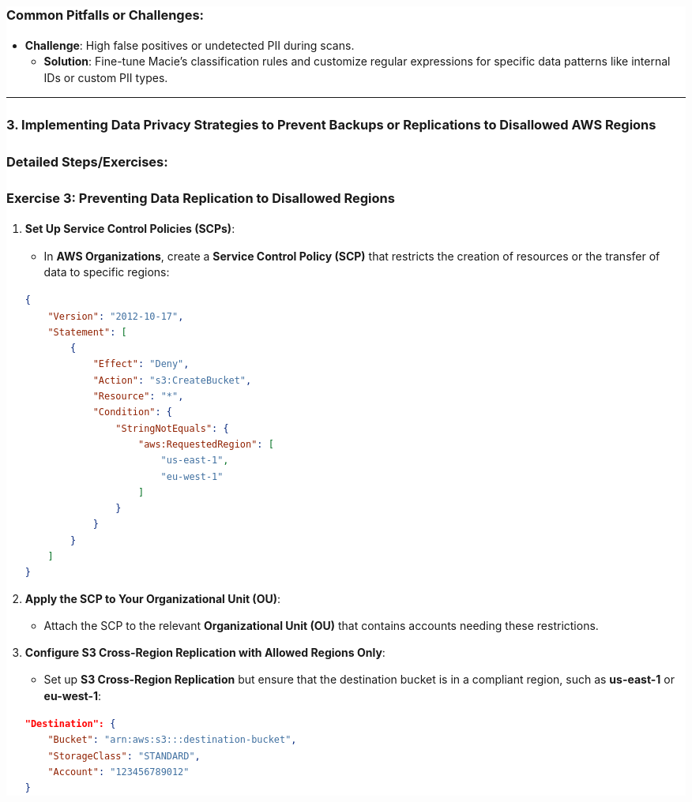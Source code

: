 ### **Common Pitfalls or Challenges:**

- **Challenge**: High false positives or undetected PII during scans.
    - **Solution**: Fine-tune Macie’s classification rules and customize regular expressions for specific data patterns like internal IDs or custom PII types.

---

### **3. Implementing Data Privacy Strategies to Prevent Backups or Replications to Disallowed AWS Regions**

### **Detailed Steps/Exercises:**

### **Exercise 3: Preventing Data Replication to Disallowed Regions**

1. **Set Up Service Control Policies (SCPs)**:
    - In **AWS Organizations**, create a **Service Control Policy (SCP)** that restricts the creation of resources or the transfer of data to specific regions:
    
    ```json
    {
        "Version": "2012-10-17",
        "Statement": [
            {
                "Effect": "Deny",
                "Action": "s3:CreateBucket",
                "Resource": "*",
                "Condition": {
                    "StringNotEquals": {
                        "aws:RequestedRegion": [
                            "us-east-1",
                            "eu-west-1"
                        ]
                    }
                }
            }
        ]
    }
    
    ```
    
2. **Apply the SCP to Your Organizational Unit (OU)**:
    - Attach the SCP to the relevant **Organizational Unit (OU)** that contains accounts needing these restrictions.
3. **Configure S3 Cross-Region Replication with Allowed Regions Only**:
    - Set up **S3 Cross-Region Replication** but ensure that the destination bucket is in a compliant region, such as **us-east-1** or **eu-west-1**:
    
    ```json
    "Destination": {
        "Bucket": "arn:aws:s3:::destination-bucket",
        "StorageClass": "STANDARD",
        "Account": "123456789012"
    }
    